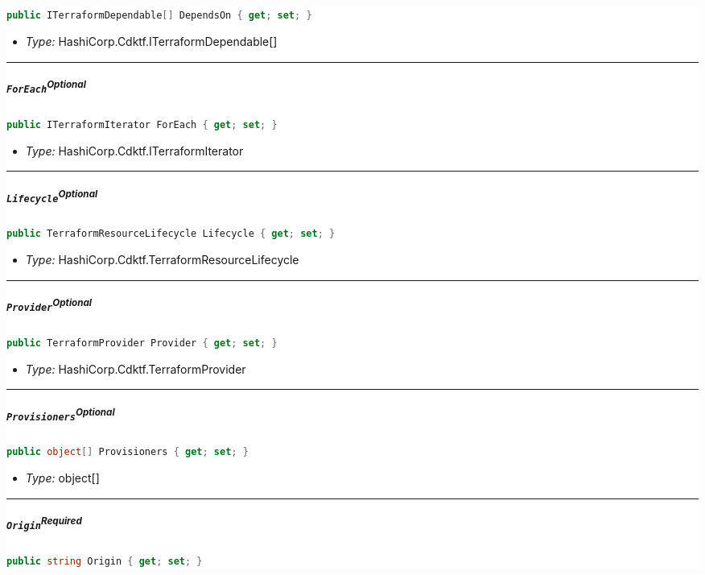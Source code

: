 ```csharp
public ITerraformDependable[] DependsOn { get; set; }
```

- *Type:* HashiCorp.Cdktf.ITerraformDependable[]

---

##### `ForEach`<sup>Optional</sup> <a name="ForEach" id="@cdktf/provider-digitalocean.cdn.CdnConfig.property.forEach"></a>

```csharp
public ITerraformIterator ForEach { get; set; }
```

- *Type:* HashiCorp.Cdktf.ITerraformIterator

---

##### `Lifecycle`<sup>Optional</sup> <a name="Lifecycle" id="@cdktf/provider-digitalocean.cdn.CdnConfig.property.lifecycle"></a>

```csharp
public TerraformResourceLifecycle Lifecycle { get; set; }
```

- *Type:* HashiCorp.Cdktf.TerraformResourceLifecycle

---

##### `Provider`<sup>Optional</sup> <a name="Provider" id="@cdktf/provider-digitalocean.cdn.CdnConfig.property.provider"></a>

```csharp
public TerraformProvider Provider { get; set; }
```

- *Type:* HashiCorp.Cdktf.TerraformProvider

---

##### `Provisioners`<sup>Optional</sup> <a name="Provisioners" id="@cdktf/provider-digitalocean.cdn.CdnConfig.property.provisioners"></a>

```csharp
public object[] Provisioners { get; set; }
```

- *Type:* object[]

---

##### `Origin`<sup>Required</sup> <a name="Origin" id="@cdktf/provider-digitalocean.cdn.CdnConfig.property.origin"></a>

```csharp
public string Origin { get; set; }
```
